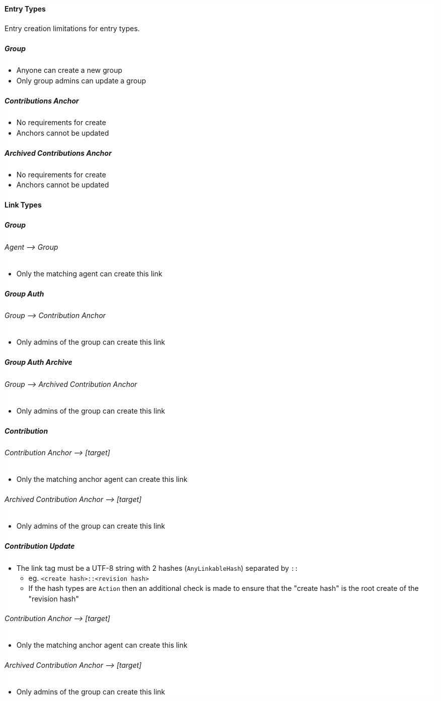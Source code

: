 #### Entry Types
Entry creation limitations for entry types.

##### Group
- Anyone can create a new group
- Only group admins can update a group

##### Contributions Anchor
- No requirements for create
- Anchors cannot be updated

##### Archived Contributions Anchor
- No requirements for create
- Anchors cannot be updated


#### Link Types

##### Group

###### Agent —> Group
- Only the matching agent can create this link


##### Group Auth

###### Group —> Contribution Anchor
- Only admins of the group can create this link


##### Group Auth Archive

###### Group —> Archived Contribution Anchor
- Only admins of the group can create this link


##### Contribution

###### Contribution Anchor —> *[target]*
- Only the matching anchor agent can create this link

###### Archived Contribution Anchor —> *[target]*
- Only admins of the group can create this link


##### Contribution Update
- The link tag must be a UTF-8 string with 2 hashes (`AnyLinkableHash`) separated by `::`
  - eg. `<create hash>::<revision hash>`
  - If the hash types are `Action` then an additional check is made to ensure that the "create hash"
    is the root create of the "revision hash"

###### Contribution Anchor —> *[target]*
- Only the matching anchor agent can create this link

###### Archived Contribution Anchor —> *[target]*
- Only admins of the group can create this link
